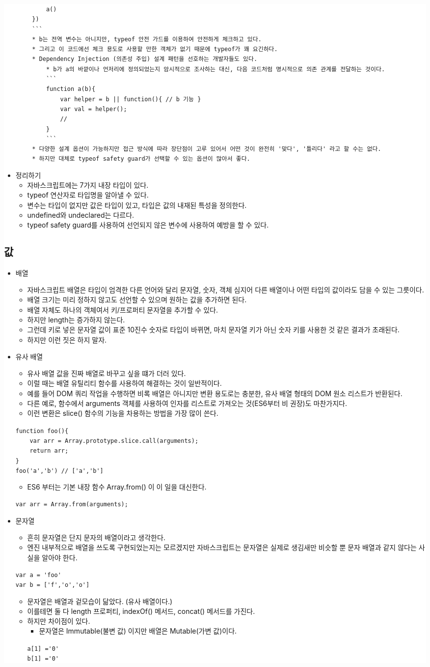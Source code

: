                 a()
            })
            ```
            * b는 전역 변수는 아니지만, typeof 안전 가드를 이용하여 안전하게 체크하고 있다.
            * 그리고 이 코드에선 체크 용도로 사용할 만한 객체가 없기 때문에 typeof가 꽤 요긴하다.
            * Dependency Injection (의존성 주입) 설계 패턴을 선호하는 개발자들도 있다.
                * b가 a의 바깥이나 언저리에 정의되었는지 암시적으로 조사하는 대신, 다음 코드처럼 명시적으로 의존 관계를 전달하는 것이다.
                ```
                function a(b){
                    var helper = b || function(){ // b 기능 }
                    var val = helper();
                    //
                }
                ```
            * 다양한 설계 옵션이 가능하지만 접근 방식에 따라 장단점이 고루 있어서 어떤 것이 완전히 '맞다', '틀리다' 라고 할 수는 없다.
            * 하지만 대체로 typeof safety guard가 선택할 수 있는 옵션이 많아서 좋다.
* 정리하기
    * 자바스크립트에는 7가지 내장 타입이 있다.
    * typeof 연산자로 타입명을 알아낼 수 있다.
    * 변수는 타입이 없지만 값은 타입이 있고, 타입은 값의 내재된 특성을 정의한다.
    * undefined와 undeclared는 다르다.
    * typeof safety guard를 사용하여 선언되지 않은 변수에 사용하여 예방을 할 수 있다.

## 값
* 배열
    * 자바스크립트 배열은 타입이 엄격한 다른 언어와 달리 문자열, 숫자, 객체 심지어 다른 배열이나 어떤 타입의 값이라도 담을 수 있는 그릇이다.
    * 배열 크기는 미리 정하지 않고도 선언할 수 있으며 원하는 값을 추가하면 된다.
    * 배열 자체도 하나의 객체여서 키/프로퍼티 문자열을 추가할 수 있다.
    * 하지만 length는 증가하지 않는다.
    * 그런데 키로 넣은 문자열 값이 표준 10진수 숫자로 타입이 바뀌면, 마치 문자열 키가 아닌 숫자 키를 사용한 것 같은 결과가 초래된다.
    * 하지만 이런 짓은 하지 말자.
* 유사 배열
    * 유사 배열 값을 진짜 배열로 바꾸고 싶을 떄가 더러 있다.
    * 이럴 때는 배열 유틸리티 함수를 사용하여 해결하는 것이 일반적이다.
    * 예를 들어 DOM 쿼리 작업을 수행하면 비록 배열은 아니지만 변환 용도로는 충분한, 유사 배열 형태의 DOM 원소 리스트가 반환된다.
    * 다른 예로, 함수에서 arguments 객체를 사용하여 인자를 리스트로 가져오는 것(ES6부터 비 권장)도 마찬가지다.
    * 이런 변환은 slice() 함수의 기능을 차용하는 방법을 가장 많이 쓴다.
    ```
    function foo(){
        var arr = Array.prototype.slice.call(arguments);
        return arr;
    }
    foo('a','b') // ['a','b']
    ```
    * ES6 부터는 기본 내장 함수 Array.from() 이 이 일을 대신한다.
    ```
    var arr = Array.from(arguments);
    ```

* 문자열
    * 흔히 문자열은 단지 문자의 배열이라고 생각한다.
    * 엔진 내부적으로 배열을 쓰도록 구현되었는지는 모르겠지만 자바스크립트는 문자열은 실제로 생김새만 비슷할 뿐 문자 배열과 같지 않다는 사실을 알아야 한다.
    ```
    var a = 'foo'
    var b = ['f','o','o']
    ```
    * 문자열은 배열과 겉모습이 닮았다. (유사 배열이다.)
    * 이를테면 둘 다 length 프로퍼티, indexOf() 메서드, concat() 메서드를 가진다.
    * 하지만 차이점이 있다.
        * 문자열은 Immutable(불변 값) 이지만 배열은 Mutable(가변 값)이다.
        ```
        a[1] ='0'
        b[1] ='0'